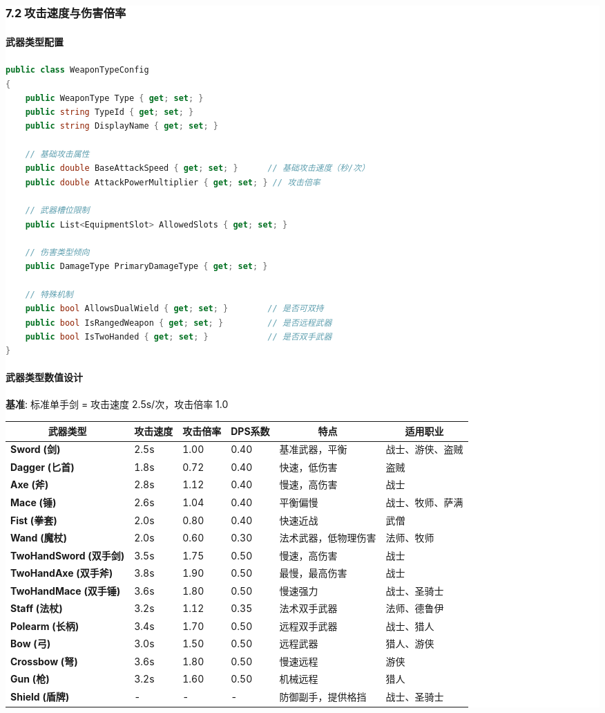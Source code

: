 
### 7.2 攻击速度与伤害倍率

#### 武器类型配置

```csharp
public class WeaponTypeConfig
{
    public WeaponType Type { get; set; }
    public string TypeId { get; set; }
    public string DisplayName { get; set; }
    
    // 基础攻击属性
    public double BaseAttackSpeed { get; set; }      // 基础攻击速度（秒/次）
    public double AttackPowerMultiplier { get; set; } // 攻击倍率
    
    // 武器槽位限制
    public List<EquipmentSlot> AllowedSlots { get; set; }
    
    // 伤害类型倾向
    public DamageType PrimaryDamageType { get; set; }
    
    // 特殊机制
    public bool AllowsDualWield { get; set; }        // 是否可双持
    public bool IsRangedWeapon { get; set; }         // 是否远程武器
    public bool IsTwoHanded { get; set; }            // 是否双手武器
}
```

#### 武器类型数值设计

**基准**: 标准单手剑 = 攻击速度 2.5s/次，攻击倍率 1.0

| 武器类型 | 攻击速度 | 攻击倍率 | DPS系数 | 特点 | 适用职业 |
|---------|---------|---------|---------|------|---------|
| **Sword (剑)** | 2.5s | 1.00 | 0.40 | 基准武器，平衡 | 战士、游侠、盗贼 |
| **Dagger (匕首)** | 1.8s | 0.72 | 0.40 | 快速，低伤害 | 盗贼 |
| **Axe (斧)** | 2.8s | 1.12 | 0.40 | 慢速，高伤害 | 战士 |
| **Mace (锤)** | 2.6s | 1.04 | 0.40 | 平衡偏慢 | 战士、牧师、萨满 |
| **Fist (拳套)** | 2.0s | 0.80 | 0.40 | 快速近战 | 武僧 |
| **Wand (魔杖)** | 2.0s | 0.60 | 0.30 | 法术武器，低物理伤害 | 法师、牧师 |
| **TwoHandSword (双手剑)** | 3.5s | 1.75 | 0.50 | 慢速，高伤害 | 战士 |
| **TwoHandAxe (双手斧)** | 3.8s | 1.90 | 0.50 | 最慢，最高伤害 | 战士 |
| **TwoHandMace (双手锤)** | 3.6s | 1.80 | 0.50 | 慢速强力 | 战士、圣骑士 |
| **Staff (法杖)** | 3.2s | 1.12 | 0.35 | 法术双手武器 | 法师、德鲁伊 |
| **Polearm (长柄)** | 3.4s | 1.70 | 0.50 | 远程双手武器 | 战士、猎人 |
| **Bow (弓)** | 3.0s | 1.50 | 0.50 | 远程武器 | 猎人、游侠 |
| **Crossbow (弩)** | 3.6s | 1.80 | 0.50 | 慢速远程 | 游侠 |
| **Gun (枪)** | 3.2s | 1.60 | 0.50 | 机械远程 | 猎人 |
| **Shield (盾牌)** | - | - | - | 防御副手，提供格挡 | 战士、圣骑士 |
